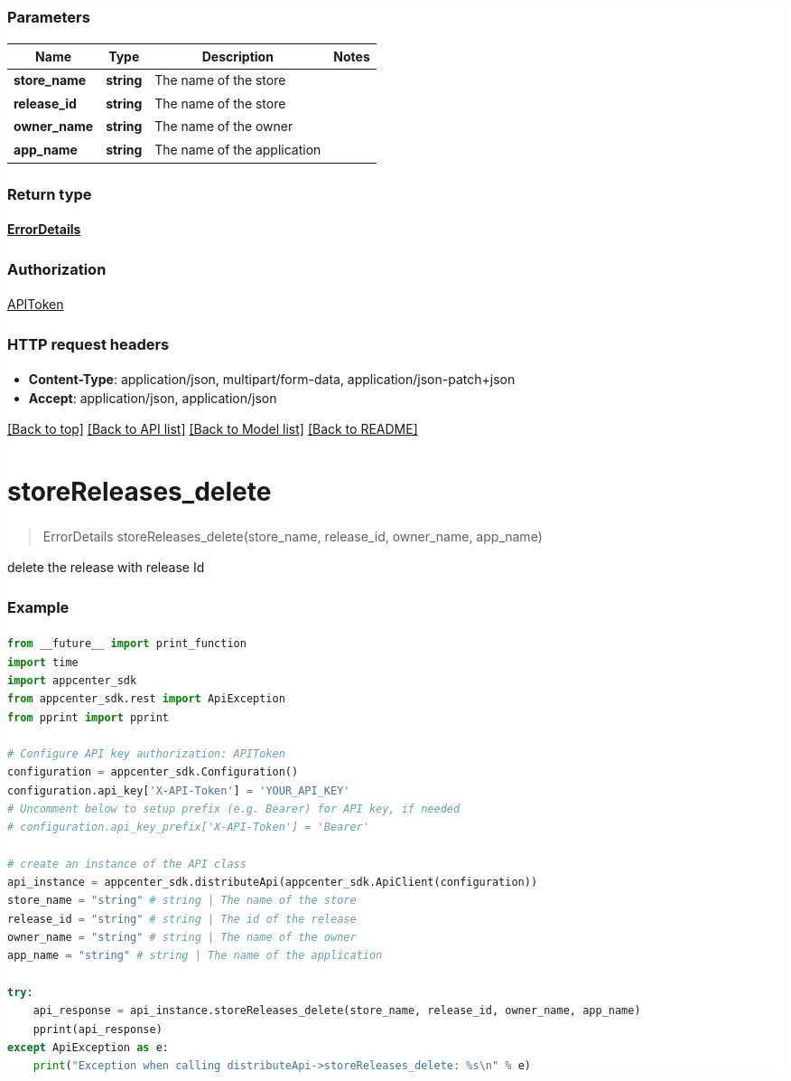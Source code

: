 ### Parameters

Name | Type | Description  | Notes
------------- | ------------- | ------------- | -------------
 **store_name** | **string**| The name of the store | 
 **release_id** | **string**| The name of the store | 
 **owner_name** | **string**| The name of the owner | 
 **app_name** | **string**| The name of the application | 

### Return type

[**ErrorDetails**](.md)

### Authorization

[APIToken](../README.md#APIToken)

### HTTP request headers

 - **Content-Type**: application/json, multipart/form-data, application/json-patch+json
 - **Accept**: application/json, application/json

[[Back to top]](#) [[Back to API list]](../README.md#documentation-for-api-endpoints) [[Back to Model list]](../README.md#documentation-for-models) [[Back to README]](../README.md)

# **storeReleases_delete**
> ErrorDetails storeReleases_delete(store_name, release_id, owner_name, app_name)



delete the release with release Id

### Example
```python
from __future__ import print_function
import time
import appcenter_sdk
from appcenter_sdk.rest import ApiException
from pprint import pprint

# Configure API key authorization: APIToken
configuration = appcenter_sdk.Configuration()
configuration.api_key['X-API-Token'] = 'YOUR_API_KEY'
# Uncomment below to setup prefix (e.g. Bearer) for API key, if needed
# configuration.api_key_prefix['X-API-Token'] = 'Bearer'

# create an instance of the API class
api_instance = appcenter_sdk.distributeApi(appcenter_sdk.ApiClient(configuration))
store_name = "string" # string | The name of the store
release_id = "string" # string | The id of the release
owner_name = "string" # string | The name of the owner
app_name = "string" # string | The name of the application

try:
    api_response = api_instance.storeReleases_delete(store_name, release_id, owner_name, app_name)
    pprint(api_response)
except ApiException as e:
    print("Exception when calling distributeApi->storeReleases_delete: %s\n" % e)
```
